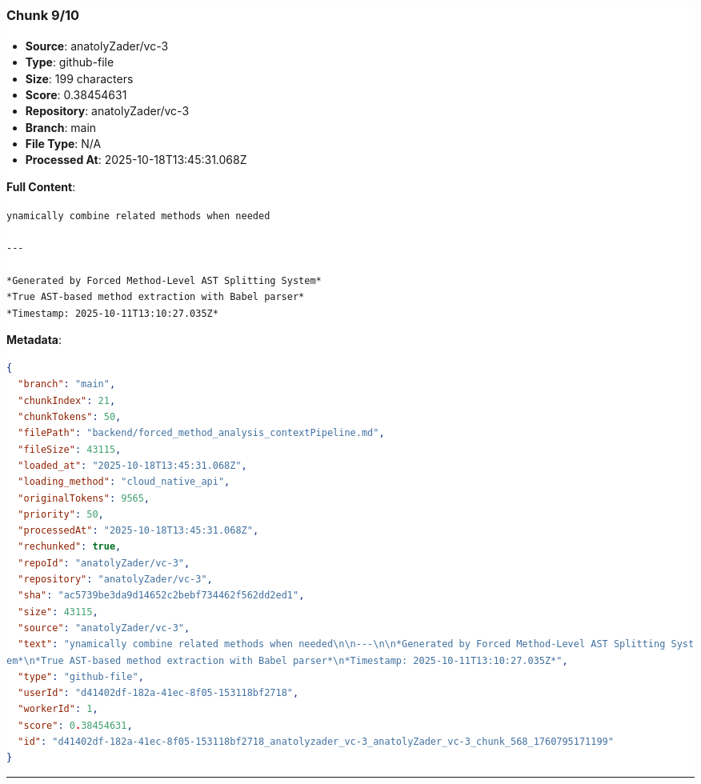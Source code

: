 
### Chunk 9/10
- **Source**: anatolyZader/vc-3
- **Type**: github-file
- **Size**: 199 characters
- **Score**: 0.38454631
- **Repository**: anatolyZader/vc-3
- **Branch**: main
- **File Type**: N/A
- **Processed At**: 2025-10-18T13:45:31.068Z

**Full Content**:
```
ynamically combine related methods when needed

---

*Generated by Forced Method-Level AST Splitting System*
*True AST-based method extraction with Babel parser*
*Timestamp: 2025-10-11T13:10:27.035Z*
```

**Metadata**:
```json
{
  "branch": "main",
  "chunkIndex": 21,
  "chunkTokens": 50,
  "filePath": "backend/forced_method_analysis_contextPipeline.md",
  "fileSize": 43115,
  "loaded_at": "2025-10-18T13:45:31.068Z",
  "loading_method": "cloud_native_api",
  "originalTokens": 9565,
  "priority": 50,
  "processedAt": "2025-10-18T13:45:31.068Z",
  "rechunked": true,
  "repoId": "anatolyZader/vc-3",
  "repository": "anatolyZader/vc-3",
  "sha": "ac5739be3da9d14652c2bebf734462f562dd2ed1",
  "size": 43115,
  "source": "anatolyZader/vc-3",
  "text": "ynamically combine related methods when needed\n\n---\n\n*Generated by Forced Method-Level AST Splitting System*\n*True AST-based method extraction with Babel parser*\n*Timestamp: 2025-10-11T13:10:27.035Z*",
  "type": "github-file",
  "userId": "d41402df-182a-41ec-8f05-153118bf2718",
  "workerId": 1,
  "score": 0.38454631,
  "id": "d41402df-182a-41ec-8f05-153118bf2718_anatolyzader_vc-3_anatolyZader_vc-3_chunk_568_1760795171199"
}
```

---